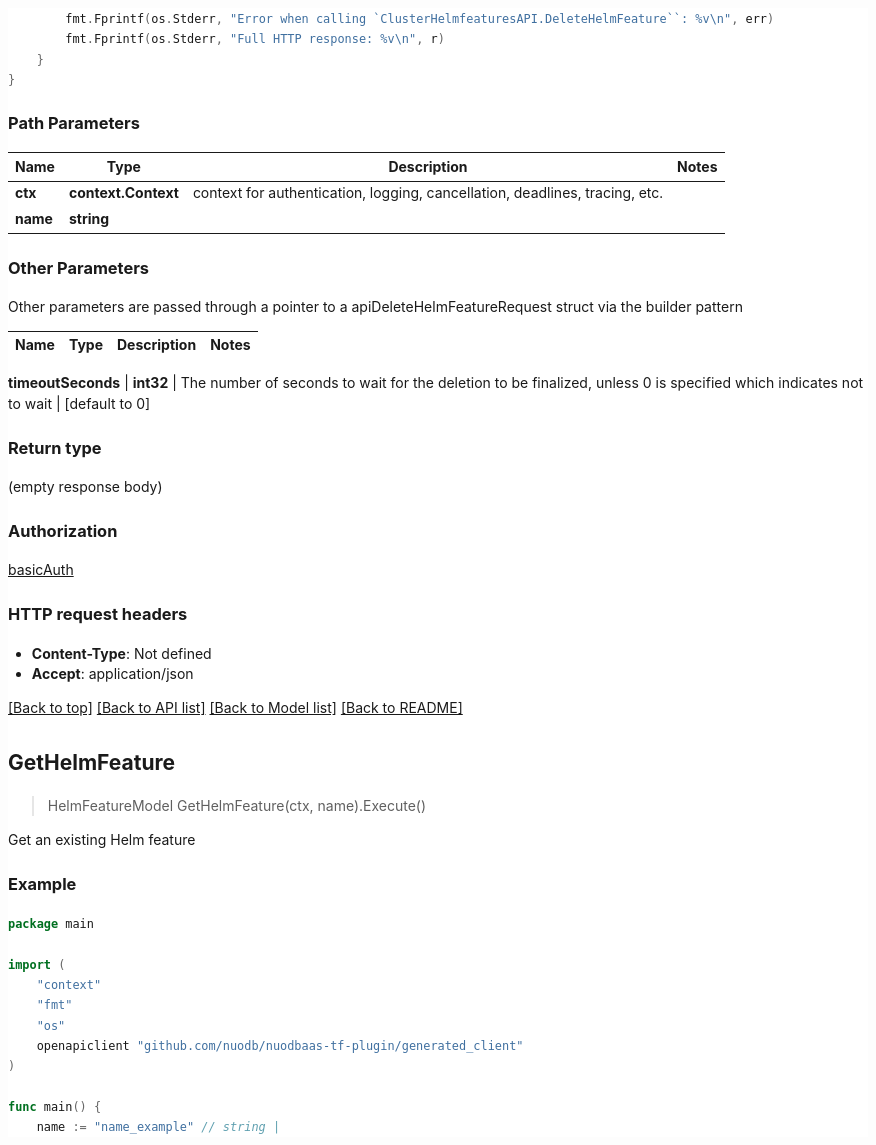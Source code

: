 ```go
        fmt.Fprintf(os.Stderr, "Error when calling `ClusterHelmfeaturesAPI.DeleteHelmFeature``: %v\n", err)
        fmt.Fprintf(os.Stderr, "Full HTTP response: %v\n", r)
    }
}
```

### Path Parameters


Name | Type | Description  | Notes
------------- | ------------- | ------------- | -------------
**ctx** | **context.Context** | context for authentication, logging, cancellation, deadlines, tracing, etc.
**name** | **string** |  | 

### Other Parameters

Other parameters are passed through a pointer to a apiDeleteHelmFeatureRequest struct via the builder pattern


Name | Type | Description  | Notes
------------- | ------------- | ------------- | -------------

 **timeoutSeconds** | **int32** | The number of seconds to wait for the deletion to be finalized, unless 0 is specified which indicates not to wait | [default to 0]

### Return type

 (empty response body)

### Authorization

[basicAuth](../README.md#basicAuth)

### HTTP request headers

- **Content-Type**: Not defined
- **Accept**: application/json

[[Back to top]](#) [[Back to API list]](../README.md#documentation-for-api-endpoints)
[[Back to Model list]](../README.md#documentation-for-models)
[[Back to README]](../README.md)


## GetHelmFeature

> HelmFeatureModel GetHelmFeature(ctx, name).Execute()

Get an existing Helm feature

### Example

```go
package main

import (
    "context"
    "fmt"
    "os"
    openapiclient "github.com/nuodb/nuodbaas-tf-plugin/generated_client"
)

func main() {
    name := "name_example" // string | 

```
